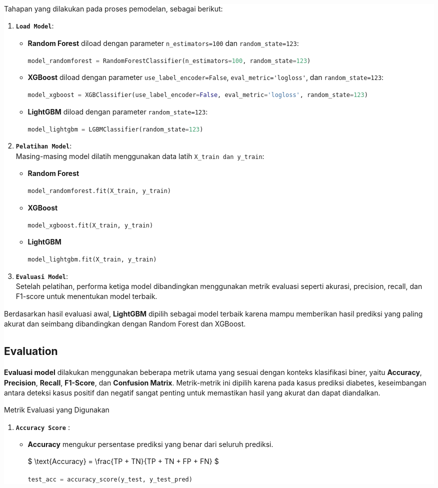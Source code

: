 Tahapan yang dilakukan pada proses pemodelan, sebagai berikut:
1. **`Load Model`**:

   - **Random Forest** diload dengan parameter `n_estimators=100` dan `random_state=123`:
     ```python
     model_randomforest = RandomForestClassifier(n_estimators=100, random_state=123)
     ```
   - **XGBoost** diload dengan parameter `use_label_encoder=False`, `eval_metric='logloss'`, dan `random_state=123`:
     ```python
     model_xgboost = XGBClassifier(use_label_encoder=False, eval_metric='logloss', random_state=123)
     ```
   - **LightGBM** diload dengan parameter `random_state=123`:
     ```python
     model_lightgbm = LGBMClassifier(random_state=123)
     ```
2. **`Pelatihan Model`**: <br>
   Masing-masing model dilatih menggunakan data latih `X_train dan y_train`:
   - **Random Forest** 
     ```python
     model_randomforest.fit(X_train, y_train)
     ```
   - **XGBoost** 
     ```python
     model_xgboost.fit(X_train, y_train)
     ```
   - **LightGBM** 
     ```python
     model_lightgbm.fit(X_train, y_train)
     ```
3. **`Evaluasi Model`**: <br>
   Setelah pelatihan, performa ketiga model dibandingkan menggunakan metrik evaluasi seperti akurasi, precision, recall, dan F1-score untuk menentukan model terbaik.

Berdasarkan hasil evaluasi awal, **LightGBM** dipilih sebagai model terbaik karena mampu memberikan hasil prediksi yang paling akurat dan seimbang dibandingkan dengan Random Forest dan XGBoost.

## Evaluation
**Evaluasi model** dilakukan menggunakan beberapa metrik utama yang sesuai dengan konteks klasifikasi biner, yaitu **Accuracy**, **Precision**, **Recall**, **F1-Score**, dan **Confusion Matrix**. Metrik-metrik ini dipilih karena pada kasus prediksi diabetes, keseimbangan antara deteksi kasus positif dan negatif sangat penting untuk memastikan hasil yang akurat dan dapat diandalkan.

Metrik Evaluasi yang Digunakan
1. **`Accuracy Score`** :

    - **Accuracy** mengukur persentase prediksi yang benar dari seluruh prediksi.

        $ \text{Accuracy} = \frac{TP + TN}{TP + TN + FP + FN} $

        ```python
        test_acc = accuracy_score(y_test, y_test_pred)
        ```
    